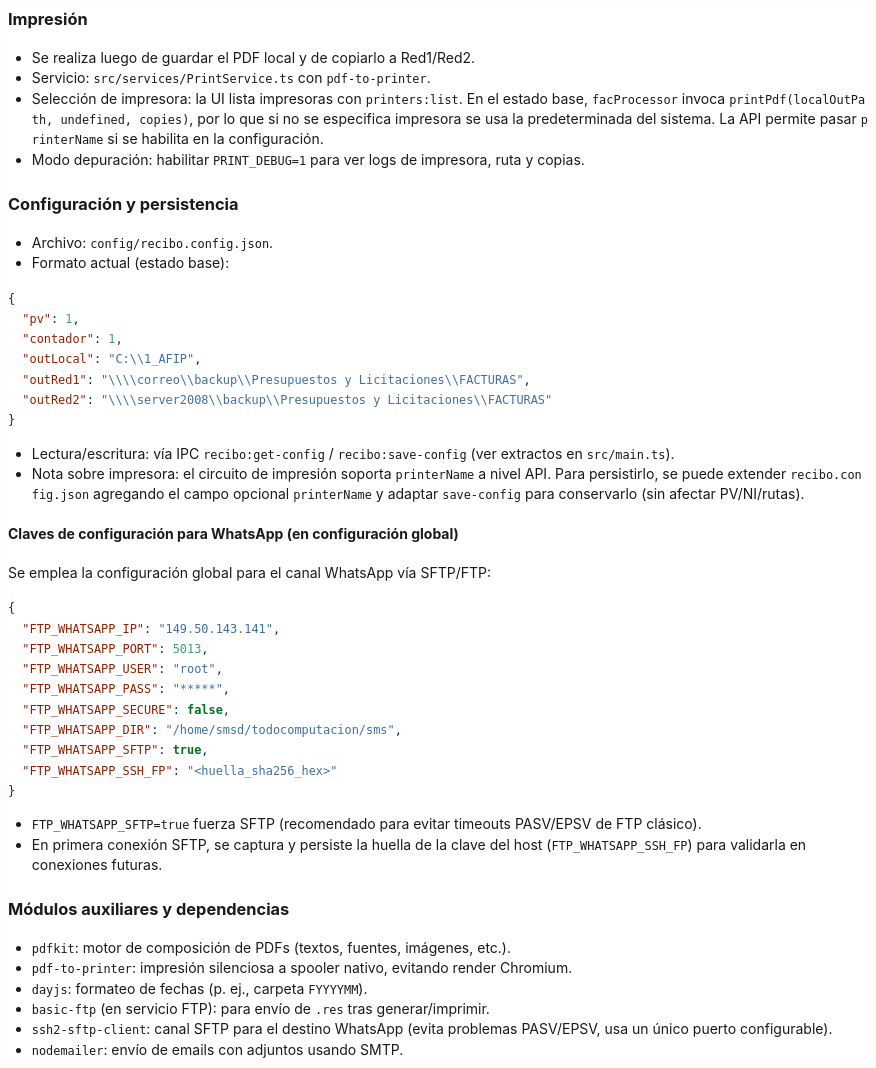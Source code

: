 ### Impresión
- Se realiza luego de guardar el PDF local y de copiarlo a Red1/Red2.
- Servicio: `src/services/PrintService.ts` con `pdf-to-printer`.
- Selección de impresora: la UI lista impresoras con `printers:list`. En el estado base, `facProcessor` invoca `printPdf(localOutPath, undefined, copies)`, por lo que si no se especifica impresora se usa la predeterminada del sistema. La API permite pasar `printerName` si se habilita en la configuración.
- Modo depuración: habilitar `PRINT_DEBUG=1` para ver logs de impresora, ruta y copias.

### Configuración y persistencia
- Archivo: `config/recibo.config.json`.
- Formato actual (estado base):

```json
{
  "pv": 1,
  "contador": 1,
  "outLocal": "C:\\1_AFIP",
  "outRed1": "\\\\correo\\backup\\Presupuestos y Licitaciones\\FACTURAS",
  "outRed2": "\\\\server2008\\backup\\Presupuestos y Licitaciones\\FACTURAS"
}
```

- Lectura/escritura: vía IPC `recibo:get-config` / `recibo:save-config` (ver extractos en `src/main.ts`).
- Nota sobre impresora: el circuito de impresión soporta `printerName` a nivel API. Para persistirlo, se puede extender `recibo.config.json` agregando el campo opcional `printerName` y adaptar `save-config` para conservarlo (sin afectar PV/NI/rutas).

#### Claves de configuración para WhatsApp (en configuración global)
Se emplea la configuración global para el canal WhatsApp vía SFTP/FTP:

```json
{
  "FTP_WHATSAPP_IP": "149.50.143.141",
  "FTP_WHATSAPP_PORT": 5013,
  "FTP_WHATSAPP_USER": "root",
  "FTP_WHATSAPP_PASS": "*****",
  "FTP_WHATSAPP_SECURE": false,
  "FTP_WHATSAPP_DIR": "/home/smsd/todocomputacion/sms",
  "FTP_WHATSAPP_SFTP": true,
  "FTP_WHATSAPP_SSH_FP": "<huella_sha256_hex>"
}
```

- `FTP_WHATSAPP_SFTP=true` fuerza SFTP (recomendado para evitar timeouts PASV/EPSV de FTP clásico).
- En primera conexión SFTP, se captura y persiste la huella de la clave del host (`FTP_WHATSAPP_SSH_FP`) para validarla en conexiones futuras.

### Módulos auxiliares y dependencias
- `pdfkit`: motor de composición de PDFs (textos, fuentes, imágenes, etc.).
- `pdf-to-printer`: impresión silenciosa a spooler nativo, evitando render Chromium.
- `dayjs`: formateo de fechas (p. ej., carpeta `FYYYYMM`).
- `basic-ftp` (en servicio FTP): para envío de `.res` tras generar/imprimir.
- `ssh2-sftp-client`: canal SFTP para el destino WhatsApp (evita problemas PASV/EPSV, usa un único puerto configurable).
- `nodemailer`: envío de emails con adjuntos usando SMTP.
